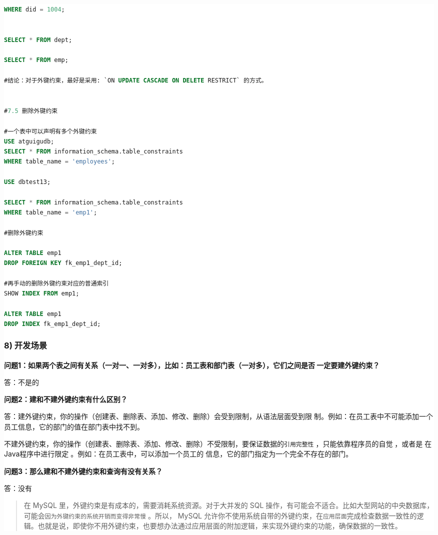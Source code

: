 ```sql
WHERE did = 1004;


SELECT * FROM dept;

SELECT * FROM emp;

#结论：对于外键约束，最好是采用: `ON UPDATE CASCADE ON DELETE RESTRICT` 的方式。


#7.5 删除外键约束

#一个表中可以声明有多个外键约束
USE atguigudb;
SELECT * FROM information_schema.table_constraints 
WHERE table_name = 'employees';

USE dbtest13;

SELECT * FROM information_schema.table_constraints 
WHERE table_name = 'emp1';

#删除外键约束

ALTER TABLE emp1
DROP FOREIGN KEY fk_emp1_dept_id;

#再手动的删除外键约束对应的普通索引
SHOW INDEX FROM emp1;

ALTER TABLE emp1
DROP INDEX fk_emp1_dept_id;
```

### 8) 开发场景

**问题1：如果两个表之间有关系（一对一、一对多），比如：员工表和部门表（一对多），它们之间是否 一定要建外键约束？**

答：不是的

**问题2：建和不建外键约束有什么区别？**

答：建外键约束，你的操作（创建表、删除表、添加、修改、删除）会受到限制，从语法层面受到限 制。例如：在员工表中不可能添加一个员工信息，它的部门的值在部门表中找不到。 

不建外键约束，你的操作（创建表、删除表、添加、修改、删除）不受限制，要保证数据的`引用完整性` ，只能依靠程序员的自觉 ，或者是 在Java程序中进行限定 。例如：在员工表中，可以添加一个员工的 信息，它的部门指定为一个完全不存在的部门。

**问题3：那么建和不建外键约束和查询有没有关系？**

答：没有

> 在 MySQL 里，外键约束是有成本的，需要消耗系统资源。对于大并发的 SQL 操作，有可能会不适合。比如大型网站的中央数据库，可能会`因为外键约束的系统开销而变得非常慢` 。所以， MySQL 允许你不使用系统自带的外键约束，在`应用层面`完成检查数据一致性的逻辑。也就是说，即使你不用外键约束，也要想办法通过应用层面的附加逻辑，来实现外键约束的功能，确保数据的一致性。
